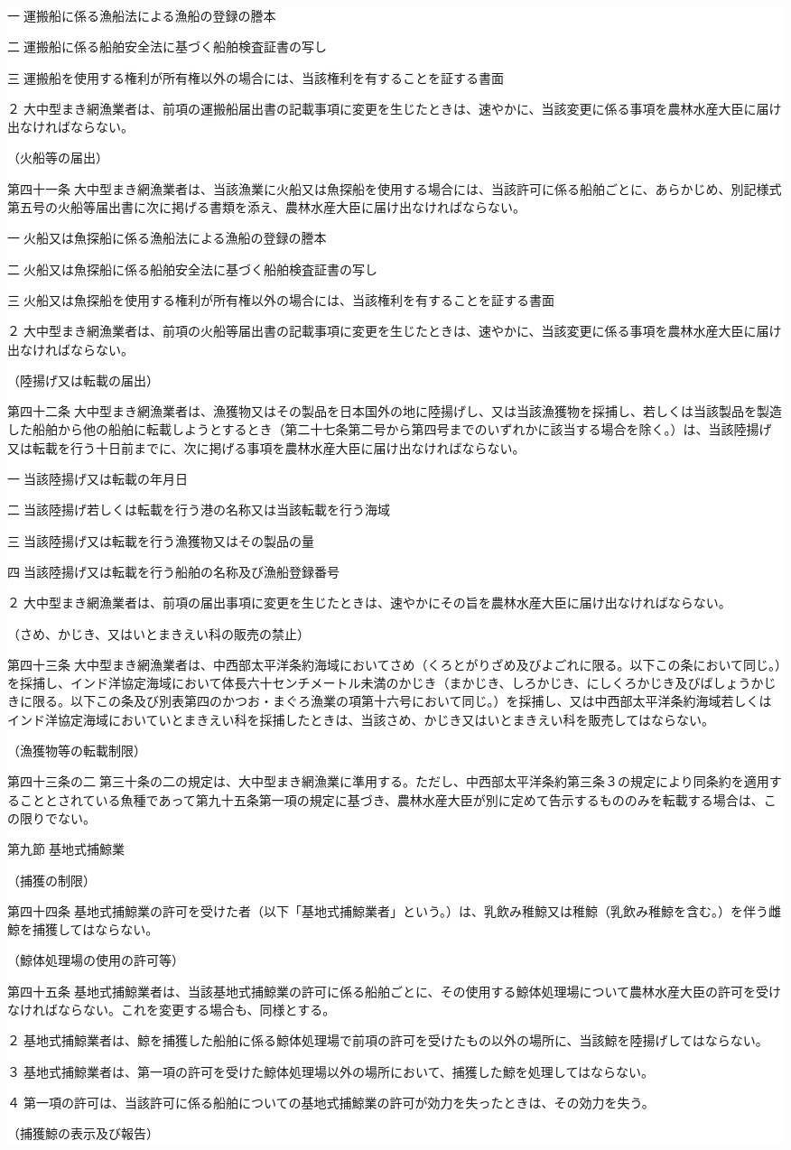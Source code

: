 一 運搬船に係る漁船法による漁船の登録の謄本

二 運搬船に係る船舶安全法に基づく船舶検査証書の写し

三 運搬船を使用する権利が所有権以外の場合には、当該権利を有することを証する書面

２ 大中型まき網漁業者は、前項の運搬船届出書の記載事項に変更を生じたときは、速やかに、当該変更に係る事項を農林水産大臣に届け出なければならない。

（火船等の届出）

第四十一条 大中型まき網漁業者は、当該漁業に火船又は魚探船を使用する場合には、当該許可に係る船舶ごとに、あらかじめ、別記様式第五号の火船等届出書に次に掲げる書類を添え、農林水産大臣に届け出なければならない。

一 火船又は魚探船に係る漁船法による漁船の登録の謄本

二 火船又は魚探船に係る船舶安全法に基づく船舶検査証書の写し

三 火船又は魚探船を使用する権利が所有権以外の場合には、当該権利を有することを証する書面

２ 大中型まき網漁業者は、前項の火船等届出書の記載事項に変更を生じたときは、速やかに、当該変更に係る事項を農林水産大臣に届け出なければならない。

（陸揚げ又は転載の届出）

第四十二条 大中型まき網漁業者は、漁獲物又はその製品を日本国外の地に陸揚げし、又は当該漁獲物を採捕し、若しくは当該製品を製造した船舶から他の船舶に転載しようとするとき（第二十七条第二号から第四号までのいずれかに該当する場合を除く。）は、当該陸揚げ又は転載を行う十日前までに、次に掲げる事項を農林水産大臣に届け出なければならない。

一 当該陸揚げ又は転載の年月日

二 当該陸揚げ若しくは転載を行う港の名称又は当該転載を行う海域

三 当該陸揚げ又は転載を行う漁獲物又はその製品の量

四 当該陸揚げ又は転載を行う船舶の名称及び漁船登録番号

２ 大中型まき網漁業者は、前項の届出事項に変更を生じたときは、速やかにその旨を農林水産大臣に届け出なければならない。

（さめ、かじき、又はいとまきえい科の販売の禁止）

第四十三条 大中型まき網漁業者は、中西部太平洋条約海域においてさめ（くろとがりざめ及びよごれに限る。以下この条において同じ。）を採捕し、インド洋協定海域において体長六十センチメートル未満のかじき（まかじき、しろかじき、にしくろかじき及びばしょうかじきに限る。以下この条及び別表第四のかつお・まぐろ漁業の項第十六号において同じ。）を採捕し、又は中西部太平洋条約海域若しくはインド洋協定海域においていとまきえい科を採捕したときは、当該さめ、かじき又はいとまきえい科を販売してはならない。

（漁獲物等の転載制限）

第四十三条の二 第三十条の二の規定は、大中型まき網漁業に準用する。ただし、中西部太平洋条約第三条３の規定により同条約を適用することとされている魚種であって第九十五条第一項の規定に基づき、農林水産大臣が別に定めて告示するもののみを転載する場合は、この限りでない。

第九節 基地式捕鯨業

（捕獲の制限）

第四十四条 基地式捕鯨業の許可を受けた者（以下「基地式捕鯨業者」という。）は、乳飲み稚鯨又は稚鯨（乳飲み稚鯨を含む。）を伴う雌鯨を捕獲してはならない。

（鯨体処理場の使用の許可等）

第四十五条 基地式捕鯨業者は、当該基地式捕鯨業の許可に係る船舶ごとに、その使用する鯨体処理場について農林水産大臣の許可を受けなければならない。これを変更する場合も、同様とする。

２ 基地式捕鯨業者は、鯨を捕獲した船舶に係る鯨体処理場で前項の許可を受けたもの以外の場所に、当該鯨を陸揚げしてはならない。

３ 基地式捕鯨業者は、第一項の許可を受けた鯨体処理場以外の場所において、捕獲した鯨を処理してはならない。

４ 第一項の許可は、当該許可に係る船舶についての基地式捕鯨業の許可が効力を失ったときは、その効力を失う。

（捕獲鯨の表示及び報告）
